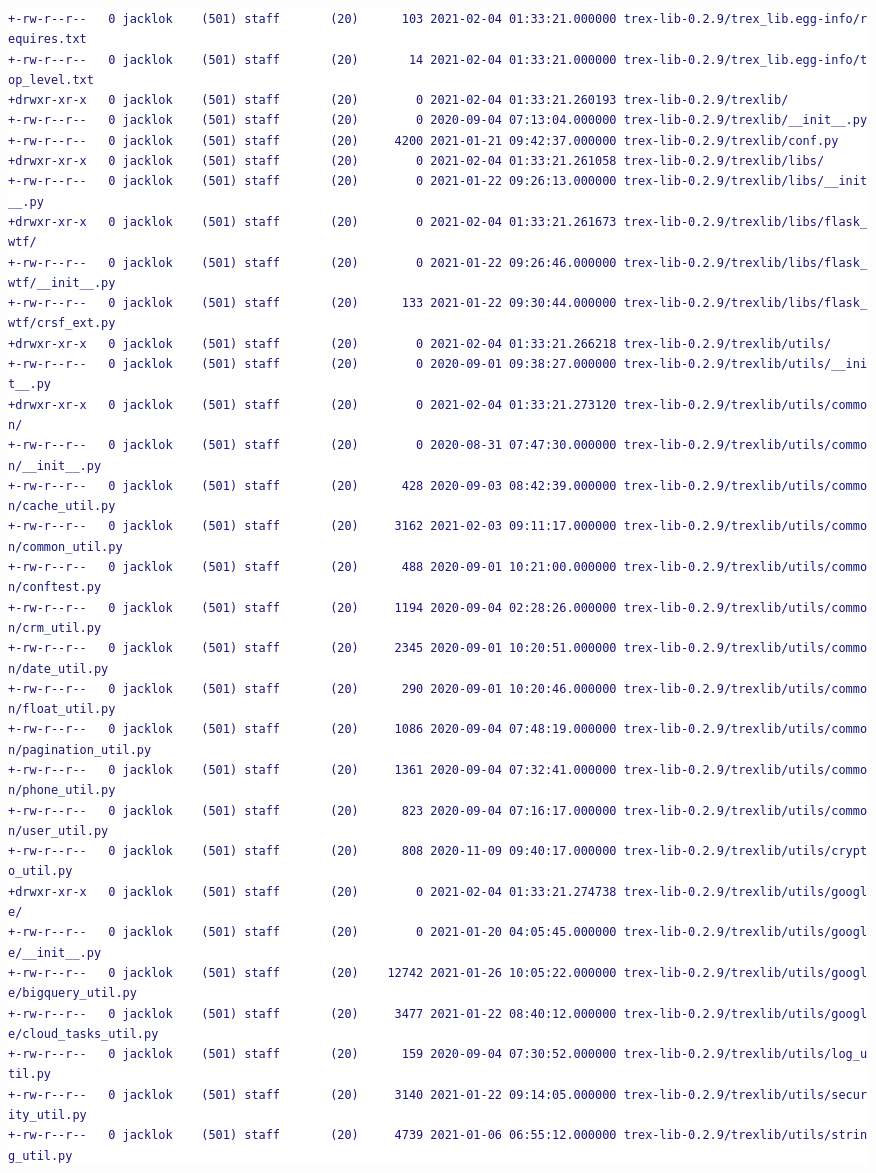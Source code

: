 ```diff
+-rw-r--r--   0 jacklok    (501) staff       (20)      103 2021-02-04 01:33:21.000000 trex-lib-0.2.9/trex_lib.egg-info/requires.txt
+-rw-r--r--   0 jacklok    (501) staff       (20)       14 2021-02-04 01:33:21.000000 trex-lib-0.2.9/trex_lib.egg-info/top_level.txt
+drwxr-xr-x   0 jacklok    (501) staff       (20)        0 2021-02-04 01:33:21.260193 trex-lib-0.2.9/trexlib/
+-rw-r--r--   0 jacklok    (501) staff       (20)        0 2020-09-04 07:13:04.000000 trex-lib-0.2.9/trexlib/__init__.py
+-rw-r--r--   0 jacklok    (501) staff       (20)     4200 2021-01-21 09:42:37.000000 trex-lib-0.2.9/trexlib/conf.py
+drwxr-xr-x   0 jacklok    (501) staff       (20)        0 2021-02-04 01:33:21.261058 trex-lib-0.2.9/trexlib/libs/
+-rw-r--r--   0 jacklok    (501) staff       (20)        0 2021-01-22 09:26:13.000000 trex-lib-0.2.9/trexlib/libs/__init__.py
+drwxr-xr-x   0 jacklok    (501) staff       (20)        0 2021-02-04 01:33:21.261673 trex-lib-0.2.9/trexlib/libs/flask_wtf/
+-rw-r--r--   0 jacklok    (501) staff       (20)        0 2021-01-22 09:26:46.000000 trex-lib-0.2.9/trexlib/libs/flask_wtf/__init__.py
+-rw-r--r--   0 jacklok    (501) staff       (20)      133 2021-01-22 09:30:44.000000 trex-lib-0.2.9/trexlib/libs/flask_wtf/crsf_ext.py
+drwxr-xr-x   0 jacklok    (501) staff       (20)        0 2021-02-04 01:33:21.266218 trex-lib-0.2.9/trexlib/utils/
+-rw-r--r--   0 jacklok    (501) staff       (20)        0 2020-09-01 09:38:27.000000 trex-lib-0.2.9/trexlib/utils/__init__.py
+drwxr-xr-x   0 jacklok    (501) staff       (20)        0 2021-02-04 01:33:21.273120 trex-lib-0.2.9/trexlib/utils/common/
+-rw-r--r--   0 jacklok    (501) staff       (20)        0 2020-08-31 07:47:30.000000 trex-lib-0.2.9/trexlib/utils/common/__init__.py
+-rw-r--r--   0 jacklok    (501) staff       (20)      428 2020-09-03 08:42:39.000000 trex-lib-0.2.9/trexlib/utils/common/cache_util.py
+-rw-r--r--   0 jacklok    (501) staff       (20)     3162 2021-02-03 09:11:17.000000 trex-lib-0.2.9/trexlib/utils/common/common_util.py
+-rw-r--r--   0 jacklok    (501) staff       (20)      488 2020-09-01 10:21:00.000000 trex-lib-0.2.9/trexlib/utils/common/conftest.py
+-rw-r--r--   0 jacklok    (501) staff       (20)     1194 2020-09-04 02:28:26.000000 trex-lib-0.2.9/trexlib/utils/common/crm_util.py
+-rw-r--r--   0 jacklok    (501) staff       (20)     2345 2020-09-01 10:20:51.000000 trex-lib-0.2.9/trexlib/utils/common/date_util.py
+-rw-r--r--   0 jacklok    (501) staff       (20)      290 2020-09-01 10:20:46.000000 trex-lib-0.2.9/trexlib/utils/common/float_util.py
+-rw-r--r--   0 jacklok    (501) staff       (20)     1086 2020-09-04 07:48:19.000000 trex-lib-0.2.9/trexlib/utils/common/pagination_util.py
+-rw-r--r--   0 jacklok    (501) staff       (20)     1361 2020-09-04 07:32:41.000000 trex-lib-0.2.9/trexlib/utils/common/phone_util.py
+-rw-r--r--   0 jacklok    (501) staff       (20)      823 2020-09-04 07:16:17.000000 trex-lib-0.2.9/trexlib/utils/common/user_util.py
+-rw-r--r--   0 jacklok    (501) staff       (20)      808 2020-11-09 09:40:17.000000 trex-lib-0.2.9/trexlib/utils/crypto_util.py
+drwxr-xr-x   0 jacklok    (501) staff       (20)        0 2021-02-04 01:33:21.274738 trex-lib-0.2.9/trexlib/utils/google/
+-rw-r--r--   0 jacklok    (501) staff       (20)        0 2021-01-20 04:05:45.000000 trex-lib-0.2.9/trexlib/utils/google/__init__.py
+-rw-r--r--   0 jacklok    (501) staff       (20)    12742 2021-01-26 10:05:22.000000 trex-lib-0.2.9/trexlib/utils/google/bigquery_util.py
+-rw-r--r--   0 jacklok    (501) staff       (20)     3477 2021-01-22 08:40:12.000000 trex-lib-0.2.9/trexlib/utils/google/cloud_tasks_util.py
+-rw-r--r--   0 jacklok    (501) staff       (20)      159 2020-09-04 07:30:52.000000 trex-lib-0.2.9/trexlib/utils/log_util.py
+-rw-r--r--   0 jacklok    (501) staff       (20)     3140 2021-01-22 09:14:05.000000 trex-lib-0.2.9/trexlib/utils/security_util.py
+-rw-r--r--   0 jacklok    (501) staff       (20)     4739 2021-01-06 06:55:12.000000 trex-lib-0.2.9/trexlib/utils/string_util.py
```